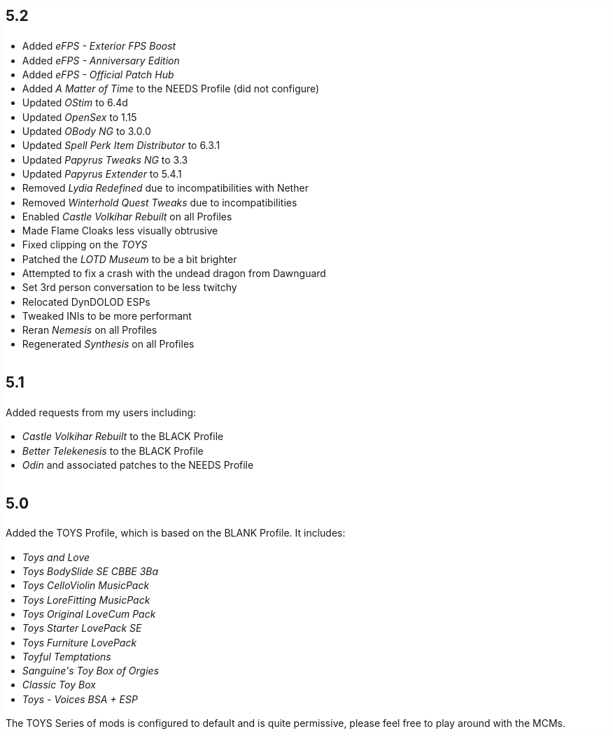 ## 5.2

- Added _eFPS - Exterior FPS Boost_
- Added _eFPS - Anniversary Edition_
- Added _eFPS - Official Patch Hub_
- Added _A Matter of Time_ to the NEEDS Profile (did not configure)
- Updated _OStim_ to 6.4d
- Updated _OpenSex_ to 1.15
- Updated _OBody NG_ to 3.0.0
- Updated _Spell Perk Item Distributor_ to 6.3.1
- Updated _Papyrus Tweaks NG_ to 3.3
- Updated _Papyrus Extender_ to 5.4.1
- Removed _Lydia Redefined_ due to incompatibilities with Nether
- Removed _Winterhold Quest Tweaks_ due to incompatibilities
- Enabled _Castle Volkihar Rebuilt_ on all Profiles
- Made Flame Cloaks less visually obtrusive
- Fixed clipping on the _TOYS_
- Patched the _LOTD Museum_ to be a bit brighter
- Attempted to fix a crash with the undead dragon from Dawnguard
- Set 3rd person conversation to be less twitchy
- Relocated DynDOLOD ESPs
- Tweaked INIs to be more performant
- Reran _Nemesis_ on all Profiles
- Regenerated _Synthesis_ on all Profiles

## 5.1

Added requests from my users including:

- _Castle Volkihar Rebuilt_ to the BLACK Profile
- _Better Telekenesis_ to the BLACK Profile
- _Odin_ and associated patches to the NEEDS Profile

## 5.0

Added the TOYS Profile, which is based on the BLANK Profile. It includes:

- _Toys and Love_
- _Toys BodySlide SE CBBE 3Ba_
- _Toys CelloViolin MusicPack_
- _Toys LoreFitting MusicPack_
- _Toys Original LoveCum Pack_
- _Toys Starter LovePack SE_
- _Toys Furniture LovePack_
- _Toyful Temptations_
- _Sanguine's Toy Box of Orgies_
- _Classic Toy Box_
- _Toys - Voices BSA + ESP_

The TOYS Series of mods is configured to default and is quite permissive, please feel free to play around with the MCMs.
